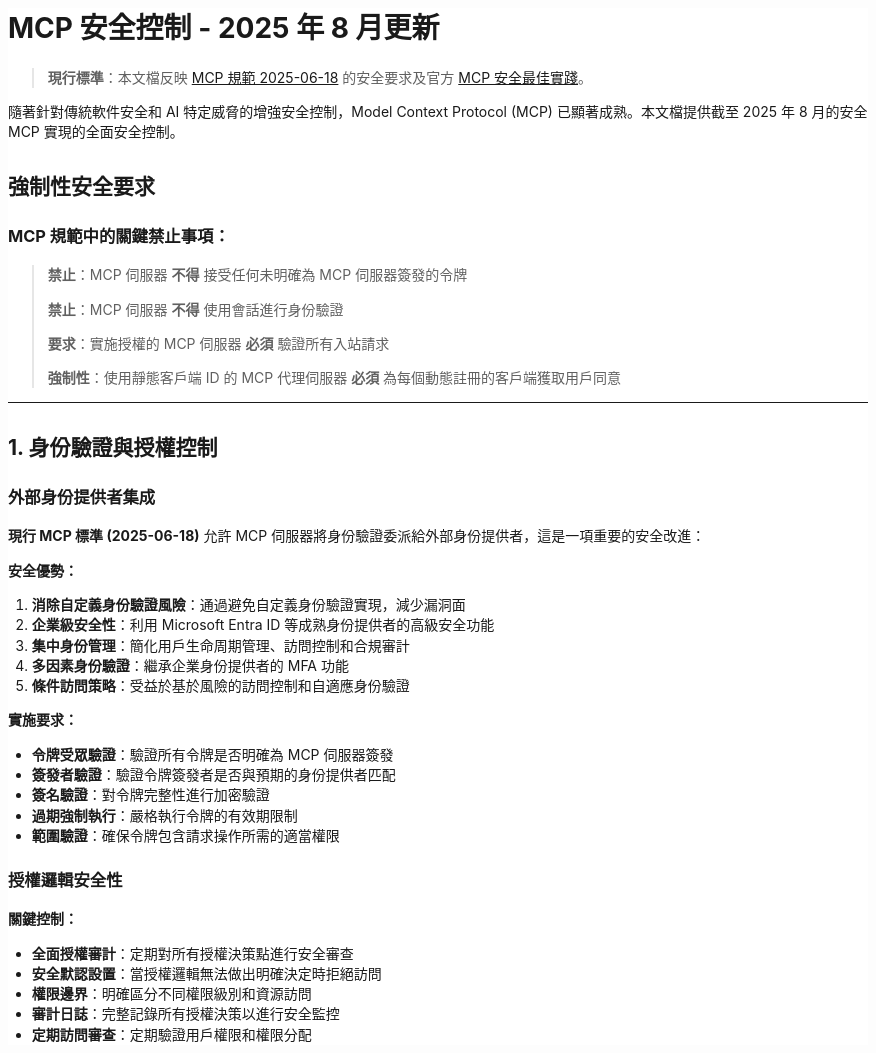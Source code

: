 
# MCP 安全控制 - 2025 年 8 月更新

> **現行標準**：本文檔反映 [MCP 規範 2025-06-18](https://spec.modelcontextprotocol.io/specification/2025-06-18/) 的安全要求及官方 [MCP 安全最佳實踐](https://modelcontextprotocol.io/specification/2025-06-18/basic/security_best_practices)。

隨著針對傳統軟件安全和 AI 特定威脅的增強安全控制，Model Context Protocol (MCP) 已顯著成熟。本文檔提供截至 2025 年 8 月的安全 MCP 實現的全面安全控制。

## **強制性安全要求**

### **MCP 規範中的關鍵禁止事項：**

> **禁止**：MCP 伺服器 **不得** 接受任何未明確為 MCP 伺服器簽發的令牌  
>
> **禁止**：MCP 伺服器 **不得** 使用會話進行身份驗證  
>
> **要求**：實施授權的 MCP 伺服器 **必須** 驗證所有入站請求  
>
> **強制性**：使用靜態客戶端 ID 的 MCP 代理伺服器 **必須** 為每個動態註冊的客戶端獲取用戶同意  

---

## 1. **身份驗證與授權控制**

### **外部身份提供者集成**

**現行 MCP 標準 (2025-06-18)** 允許 MCP 伺服器將身份驗證委派給外部身份提供者，這是一項重要的安全改進：

**安全優勢：**
1. **消除自定義身份驗證風險**：通過避免自定義身份驗證實現，減少漏洞面
2. **企業級安全性**：利用 Microsoft Entra ID 等成熟身份提供者的高級安全功能
3. **集中身份管理**：簡化用戶生命周期管理、訪問控制和合規審計
4. **多因素身份驗證**：繼承企業身份提供者的 MFA 功能
5. **條件訪問策略**：受益於基於風險的訪問控制和自適應身份驗證

**實施要求：**
- **令牌受眾驗證**：驗證所有令牌是否明確為 MCP 伺服器簽發
- **簽發者驗證**：驗證令牌簽發者是否與預期的身份提供者匹配
- **簽名驗證**：對令牌完整性進行加密驗證
- **過期強制執行**：嚴格執行令牌的有效期限制
- **範圍驗證**：確保令牌包含請求操作所需的適當權限

### **授權邏輯安全性**

**關鍵控制：**
- **全面授權審計**：定期對所有授權決策點進行安全審查
- **安全默認設置**：當授權邏輯無法做出明確決定時拒絕訪問
- **權限邊界**：明確區分不同權限級別和資源訪問
- **審計日誌**：完整記錄所有授權決策以進行安全監控
- **定期訪問審查**：定期驗證用戶權限和權限分配
